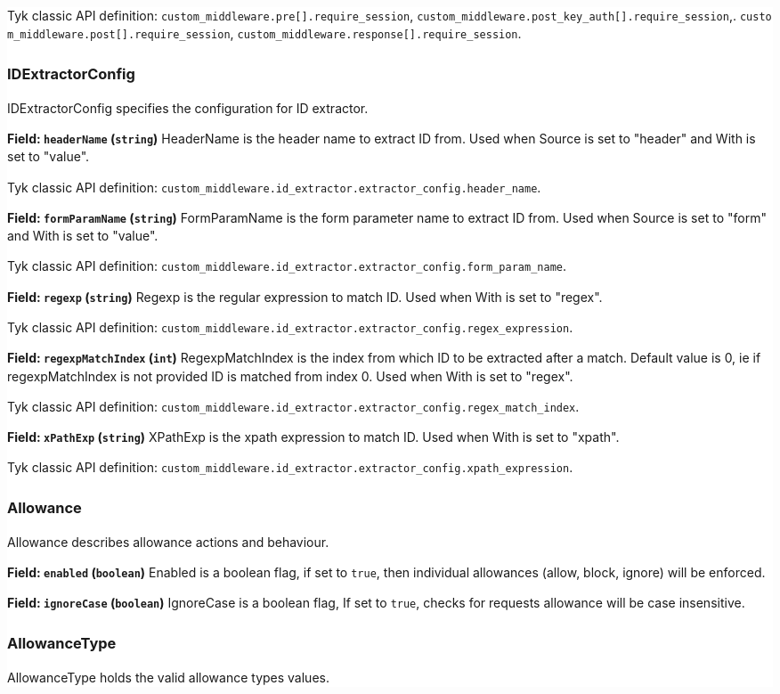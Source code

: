 
Tyk classic API definition: `custom_middleware.pre[].require_session`, `custom_middleware.post_key_auth[].require_session`,.
`custom_middleware.post[].require_session`, `custom_middleware.response[].require_session`.

### **IDExtractorConfig**

IDExtractorConfig specifies the configuration for ID extractor.

**Field: `headerName` (`string`)**
HeaderName is the header name to extract ID from.
Used when Source is set to "header" and With is set to "value".


Tyk classic API definition: `custom_middleware.id_extractor.extractor_config.header_name`.

**Field: `formParamName` (`string`)**
FormParamName is the form parameter name to extract ID from.
Used when Source is set to "form" and With is set to "value".


Tyk classic API definition: `custom_middleware.id_extractor.extractor_config.form_param_name`.

**Field: `regexp` (`string`)**
Regexp is the regular expression to match ID.
Used when With is set to "regex".


Tyk classic API definition: `custom_middleware.id_extractor.extractor_config.regex_expression`.

**Field: `regexpMatchIndex` (`int`)**
RegexpMatchIndex is the index from which ID to be extracted after a match.
Default value is 0, ie if regexpMatchIndex is not provided ID is matched from index 0.
Used when With is set to "regex".


Tyk classic API definition: `custom_middleware.id_extractor.extractor_config.regex_match_index`.

**Field: `xPathExp` (`string`)**
XPathExp is the xpath expression to match ID.
Used when With is set to "xpath".


Tyk classic API definition: `custom_middleware.id_extractor.extractor_config.xpath_expression`.

### **Allowance**

Allowance describes allowance actions and behaviour.

**Field: `enabled` (`boolean`)**
Enabled is a boolean flag, if set to `true`, then individual allowances (allow, block, ignore) will be enforced.

**Field: `ignoreCase` (`boolean`)**
IgnoreCase is a boolean flag, If set to `true`, checks for requests allowance will be case insensitive.

### **AllowanceType**

AllowanceType holds the valid allowance types values.
